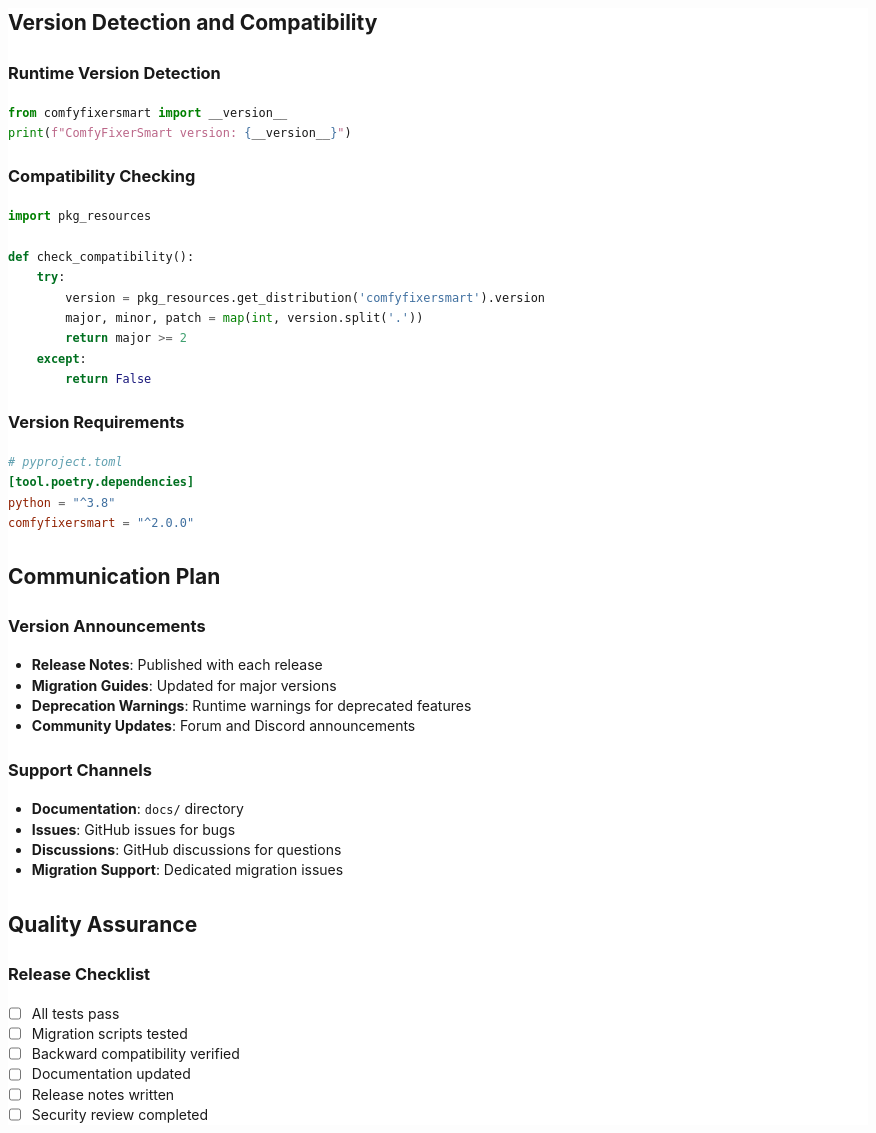 ## Version Detection and Compatibility

### Runtime Version Detection
```python
from comfyfixersmart import __version__
print(f"ComfyFixerSmart version: {__version__}")
```

### Compatibility Checking
```python
import pkg_resources

def check_compatibility():
    try:
        version = pkg_resources.get_distribution('comfyfixersmart').version
        major, minor, patch = map(int, version.split('.'))
        return major >= 2
    except:
        return False
```

### Version Requirements
```toml
# pyproject.toml
[tool.poetry.dependencies]
python = "^3.8"
comfyfixersmart = "^2.0.0"
```

## Communication Plan

### Version Announcements
- **Release Notes**: Published with each release
- **Migration Guides**: Updated for major versions
- **Deprecation Warnings**: Runtime warnings for deprecated features
- **Community Updates**: Forum and Discord announcements

### Support Channels
- **Documentation**: `docs/` directory
- **Issues**: GitHub issues for bugs
- **Discussions**: GitHub discussions for questions
- **Migration Support**: Dedicated migration issues

## Quality Assurance

### Release Checklist
- [ ] All tests pass
- [ ] Migration scripts tested
- [ ] Backward compatibility verified
- [ ] Documentation updated
- [ ] Release notes written
- [ ] Security review completed
